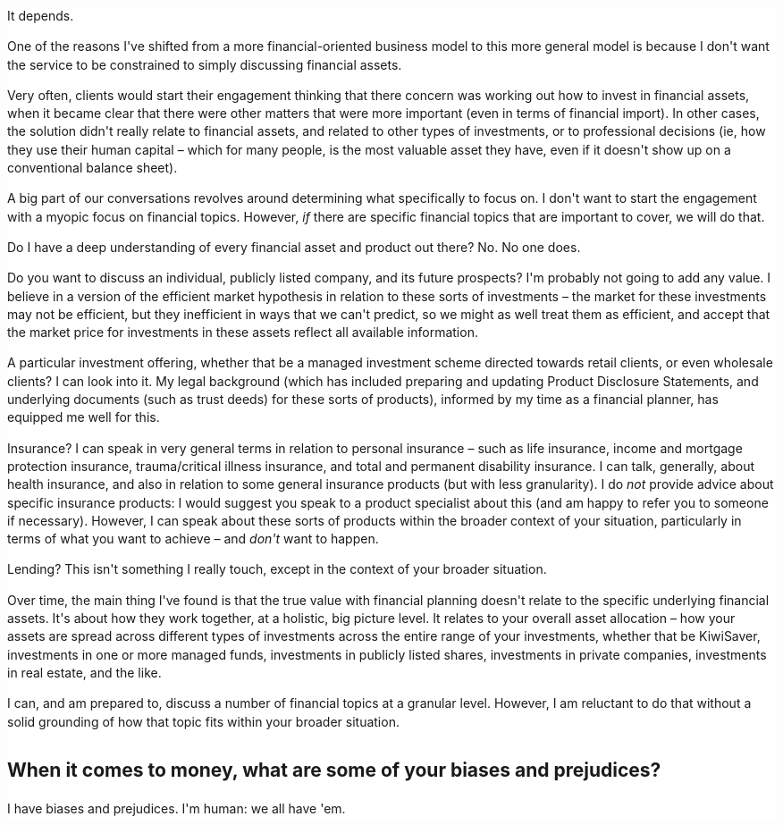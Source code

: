 It depends. 

One of the reasons I've shifted from a more financial-oriented business model to this more general model is because I don't want the service to be constrained to simply discussing financial assets. 

Very often, clients would start their engagement thinking that there concern was working out how to invest in financial assets, when it became clear that there were other matters that were more important (even in terms of financial import). In other cases, the solution didn't really relate to financial assets, and related to other types of investments, or to professional decisions (ie, how they use their human capital – which for many people, is the most valuable asset they have, even if it doesn't show up on a conventional balance sheet). 

A big part of our conversations revolves around determining what specifically to focus on. I don't want to start the engagement with a myopic focus on financial topics. However, *if* there are specific financial topics that are important to cover, we will do that. 

Do I have a deep understanding of every financial asset and product out there? No. No one does.

Do you want to discuss an individual, publicly listed company, and its future prospects? I'm probably not going to add any value. I believe in a version of the efficient market hypothesis in relation to these sorts of investments – the market for these investments may not be efficient, but they inefficient in ways that we can't predict, so we might as well treat them as efficient, and accept that the market price for investments in these assets reflect all available information.

A particular investment offering, whether that be a managed investment scheme directed towards retail clients, or even wholesale clients? I can look into it. My legal background (which has included preparing and updating Product Disclosure Statements, and underlying documents (such as trust deeds) for these sorts of products), informed by my time as a financial planner, has equipped me well for this. 

Insurance? I can speak in very general terms in relation to personal insurance – such as life insurance, income and mortgage protection insurance, trauma/critical illness insurance, and total and permanent disability insurance. I can talk, generally, about health insurance, and also in relation to some general insurance products (but with less granularity). I do *not* provide advice about specific insurance products: I would suggest you speak to a product specialist about this (and am happy to refer you to someone if necessary). However, I can speak about these sorts of products within the broader context of your situation, particularly in terms of what you want to achieve – and *don't* want to happen. 

Lending? This isn't something I really touch, except in the context of your broader situation.

Over time, the main thing I've found is that the true value with financial planning doesn't relate to the specific underlying financial assets. It's about how they work together, at a holistic, big picture level. It relates to your overall asset allocation – how your assets are spread across different types of investments across the entire range of your investments, whether that be KiwiSaver, investments in one or more managed funds, investments in publicly listed shares, investments in private companies, investments in real estate, and the like. 

I can, and am prepared to, discuss a number of financial topics at a granular level. However, I am reluctant to do that without a solid grounding of how that topic fits within your broader situation. 

## When it comes to money, what are some of your biases and prejudices? 

I have biases and prejudices. I'm human: we all have 'em.
